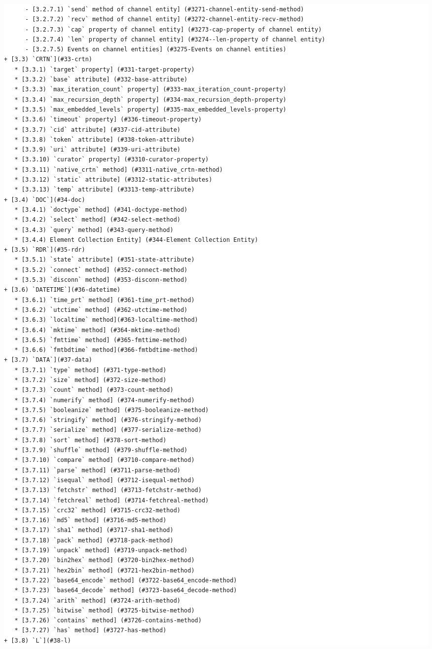           - [3.2.7.1) `send` method of channel entity] (#3271-channel-entity-send-method)
          - [3.2.7.2) `recv` method of channel entity] (#3272-channel-entity-recv-method)
          - [3.2.7.3) `cap` property of channel entity] (#3273-cap-property of channel entity)
          - [3.2.7.4) `len` property of channel entity] (#3274--len-property of channel entity)
          - [3.2.7.5) Events on channel entities] (#3275-Events on channel entities)
    + [3.3) `CRTN`](#33-crtn)
       * [3.3.1) `target` property] (#331-target-property)
       * [3.3.2) `base` attribute] (#332-base-attribute)
       * [3.3.3) `max_iteration_count` property] (#333-max_iteration_count-property)
       * [3.3.4) `max_recursion_depth` property] (#334-max_recursion_depth-property)
       * [3.3.5) `max_embedded_levels` property] (#335-max_embedded_levels-property)
       * [3.3.6) `timeout` property] (#336-timeout-property)
       * [3.3.7) `cid` attribute] (#337-cid-attribute)
       * [3.3.8) `token` attribute] (#338-token-attribute)
       * [3.3.9) `uri` attribute] (#339-uri-attribute)
       * [3.3.10) `curator` property] (#3310-curator-property)
       * [3.3.11) `native_crtn` method] (#3311-native_crtn-method)
       * [3.3.12) `static` attribute] (#3312-static-attributes)
       * [3.3.13) `temp` attribute] (#3313-temp-attribute)
    + [3.4) `DOC`](#34-doc)
       * [3.4.1) `doctype` method] (#341-doctype-method)
       * [3.4.2) `select` method] (#342-select-method)
       * [3.4.3) `query` method] (#343-query-method)
       * [3.4.4) Element Collection Entity] (#344-Element Collection Entity)
    + [3.5) `RDR`](#35-rdr)
       * [3.5.1) `state` attribute] (#351-state-attribute)
       * [3.5.2) `connect` method] (#352-connect-method)
       * [3.5.3) `disconn` method] (#353-disconn-method)
    + [3.6) `DATETIME`](#36-datetime)
       * [3.6.1) `time_prt` method] (#361-time_prt-method)
       * [3.6.2) `utctime` method] (#362-utctime-method)
       * [3.6.3) `localtime` method](#363-localtime-method)
       * [3.6.4) `mktime` method] (#364-mktime-method)
       * [3.6.5) `fmttime` method] (#365-fmttime-method)
       * [3.6.6) `fmtbdtime` method](#366-fmtbdtime-method)
    + [3.7) `DATA`](#37-data)
       * [3.7.1) `type` method] (#371-type-method)
       * [3.7.2) `size` method] (#372-size-method)
       * [3.7.3) `count` method] (#373-count-method)
       * [3.7.4) `numerify` method] (#374-numerify-method)
       * [3.7.5) `booleanize` method] (#375-booleanize-method)
       * [3.7.6) `stringify` method] (#376-stringify-method)
       * [3.7.7) `serialize` method] (#377-serialize-method)
       * [3.7.8) `sort` method] (#378-sort-method)
       * [3.7.9) `shuffle` method] (#379-shuffle-method)
       * [3.7.10) `compare` method] (#3710-compare-method)
       * [3.7.11) `parse` method] (#3711-parse-method)
       * [3.7.12) `isequal` method] (#3712-isequal-method)
       * [3.7.13) `fetchstr` method] (#3713-fetchstr-method)
       * [3.7.14) `fetchreal` method] (#3714-fetchreal-method)
       * [3.7.15) `crc32` method] (#3715-crc32-method)
       * [3.7.16) `md5` method] (#3716-md5-method)
       * [3.7.17) `sha1` method] (#3717-sha1-method)
       * [3.7.18) `pack` method] (#3718-pack-method)
       * [3.7.19) `unpack` method] (#3719-unpack-method)
       * [3.7.20) `bin2hex` method] (#3720-bin2hex-method)
       * [3.7.21) `hex2bin` method] (#3721-hex2bin-method)
       * [3.7.22) `base64_encode` method] (#3722-base64_encode-method)
       * [3.7.23) `base64_decode` method] (#3723-base64_decode-method)
       * [3.7.24) `arith` method] (#3724-arith-method)
       * [3.7.25) `bitwise` method] (#3725-bitwise-method)
       * [3.7.26) `contains` method] (#3726-contains-method)
       * [3.7.27) `has` method] (#3727-has-method)
	+ [3.8) `L`](#38-l)